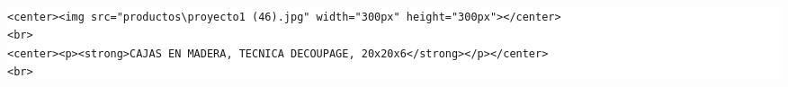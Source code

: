     <center><img src="productos\proyecto1 (46).jpg" width="300px" height="300px"></center>
    <br>
    <center><p><strong>CAJAS EN MADERA, TECNICA DECOUPAGE, 20x20x6</strong></p></center>
    <br>